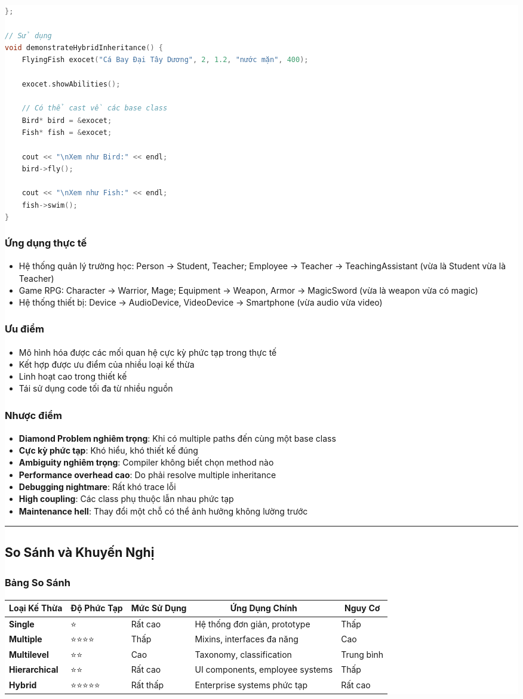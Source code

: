 ```cpp
};

// Sử dụng
void demonstrateHybridInheritance() {
    FlyingFish exocet("Cá Bay Đại Tây Dương", 2, 1.2, "nước mặn", 400);
    
    exocet.showAbilities();
    
    // Có thể cast về các base class
    Bird* bird = &exocet;
    Fish* fish = &exocet;
    
    cout << "\nXem như Bird:" << endl;
    bird->fly();
    
    cout << "\nXem như Fish:" << endl;
    fish->swim();
}
```

### Ứng dụng thực tế
- Hệ thống quản lý trường học: Person → Student, Teacher; Employee → Teacher → TeachingAssistant (vừa là Student vừa là Teacher)
- Game RPG: Character → Warrior, Mage; Equipment → Weapon, Armor → MagicSword (vừa là weapon vừa có magic)
- Hệ thống thiết bị: Device → AudioDevice, VideoDevice → Smartphone (vừa audio vừa video)

### Ưu điểm
- Mô hình hóa được các mối quan hệ cực kỳ phức tạp trong thực tế
- Kết hợp được ưu điểm của nhiều loại kế thừa
- Linh hoạt cao trong thiết kế
- Tái sử dụng code tối đa từ nhiều nguồn

### Nhược điểm
- **Diamond Problem nghiêm trọng**: Khi có multiple paths đến cùng một base class
- **Cực kỳ phức tạp**: Khó hiểu, khó thiết kế đúng
- **Ambiguity nghiêm trọng**: Compiler không biết chọn method nào
- **Performance overhead cao**: Do phải resolve multiple inheritance
- **Debugging nightmare**: Rất khó trace lỗi
- **High coupling**: Các class phụ thuộc lẫn nhau phức tạp
- **Maintenance hell**: Thay đổi một chỗ có thể ảnh hưởng không lường trước

---

## So Sánh và Khuyến Nghị

### Bảng So Sánh

| Loại Kế Thừa | Độ Phức Tạp | Mức Sử Dụng | Ứng Dụng Chính | Nguy Cơ |
|---------------|-------------|-------------|----------------|---------|
| **Single** | ⭐ | Rất cao | Hệ thống đơn giản, prototype | Thấp |
| **Multiple** | ⭐⭐⭐⭐ | Thấp | Mixins, interfaces đa năng | Cao |
| **Multilevel** | ⭐⭐ | Cao | Taxonomy, classification | Trung bình |
| **Hierarchical** | ⭐⭐ | Rất cao | UI components, employee systems | Thấp |
| **Hybrid** | ⭐⭐⭐⭐⭐ | Rất thấp | Enterprise systems phức tạp | Rất cao |
